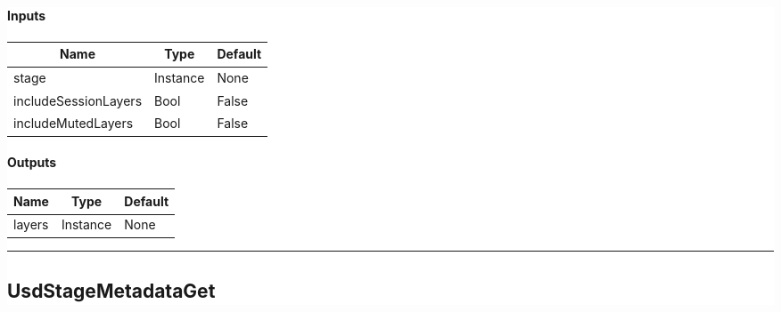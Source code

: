     

#### Inputs
| Name | Type | Default
| --- | --- | --- |
| stage | Instance | None
| includeSessionLayers | Bool | False
| includeMutedLayers | Bool | False

#### Outputs
| Name | Type | Default |
| --- | --- | --- |
| layers | Instance | None


---
## UsdStageMetadataGet

<figure style="width: 30%">